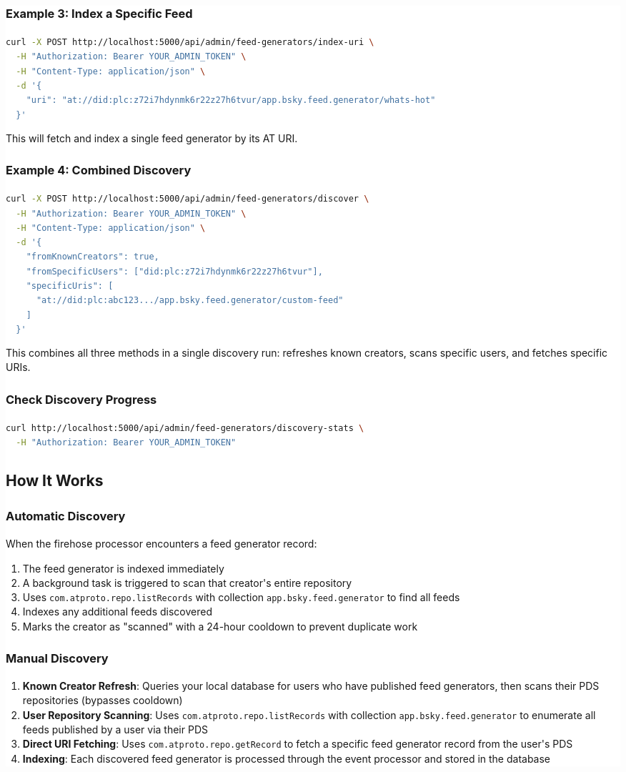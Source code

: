 ### Example 3: Index a Specific Feed

```bash
curl -X POST http://localhost:5000/api/admin/feed-generators/index-uri \
  -H "Authorization: Bearer YOUR_ADMIN_TOKEN" \
  -H "Content-Type: application/json" \
  -d '{
    "uri": "at://did:plc:z72i7hdynmk6r22z27h6tvur/app.bsky.feed.generator/whats-hot"
  }'
```

This will fetch and index a single feed generator by its AT URI.

### Example 4: Combined Discovery

```bash
curl -X POST http://localhost:5000/api/admin/feed-generators/discover \
  -H "Authorization: Bearer YOUR_ADMIN_TOKEN" \
  -H "Content-Type: application/json" \
  -d '{
    "fromKnownCreators": true,
    "fromSpecificUsers": ["did:plc:z72i7hdynmk6r22z27h6tvur"],
    "specificUris": [
      "at://did:plc:abc123.../app.bsky.feed.generator/custom-feed"
    ]
  }'
```

This combines all three methods in a single discovery run: refreshes known creators, scans specific users, and fetches specific URIs.

### Check Discovery Progress

```bash
curl http://localhost:5000/api/admin/feed-generators/discovery-stats \
  -H "Authorization: Bearer YOUR_ADMIN_TOKEN"
```

## How It Works

### Automatic Discovery

When the firehose processor encounters a feed generator record:
1. The feed generator is indexed immediately
2. A background task is triggered to scan that creator's entire repository
3. Uses `com.atproto.repo.listRecords` with collection `app.bsky.feed.generator` to find all feeds
4. Indexes any additional feeds discovered
5. Marks the creator as "scanned" with a 24-hour cooldown to prevent duplicate work

### Manual Discovery

1. **Known Creator Refresh**: Queries your local database for users who have published feed generators, then scans their PDS repositories (bypasses cooldown)
2. **User Repository Scanning**: Uses `com.atproto.repo.listRecords` with collection `app.bsky.feed.generator` to enumerate all feeds published by a user via their PDS
3. **Direct URI Fetching**: Uses `com.atproto.repo.getRecord` to fetch a specific feed generator record from the user's PDS
4. **Indexing**: Each discovered feed generator is processed through the event processor and stored in the database
